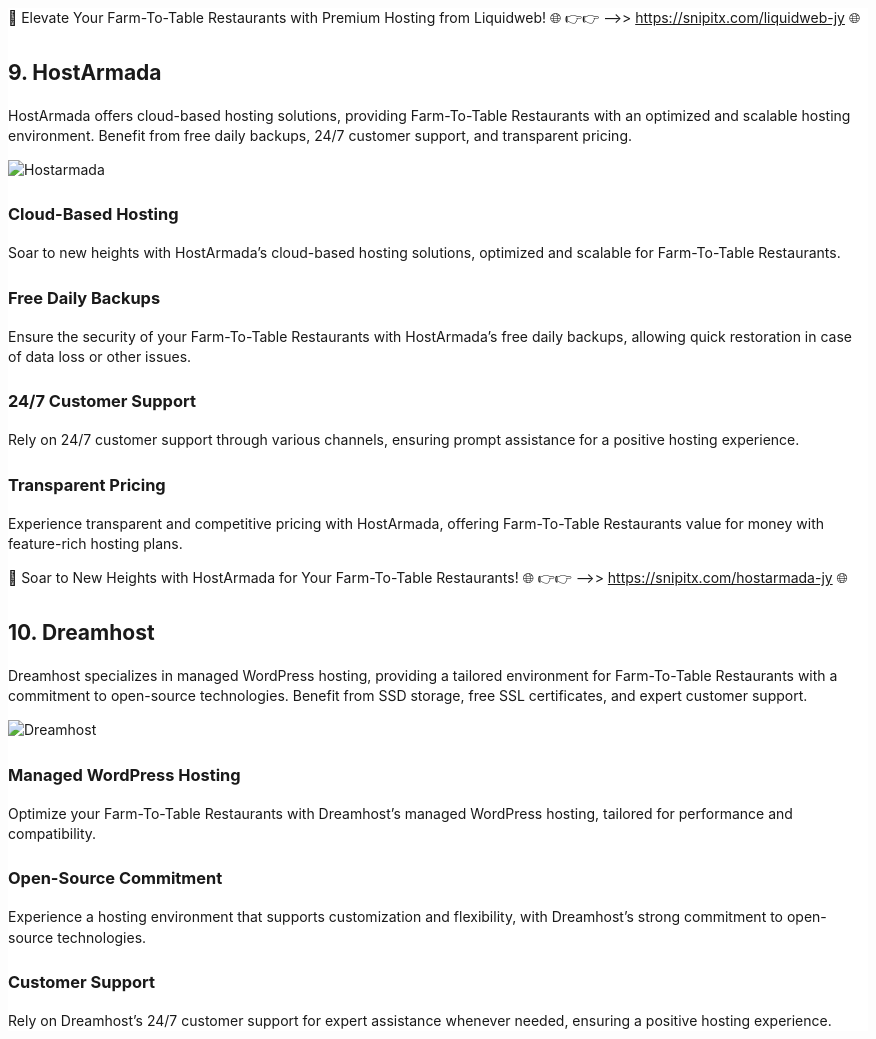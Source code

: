 🚀 Elevate Your Farm-To-Table Restaurants with Premium Hosting from Liquidweb! 🌐
👉👉 -->> https://snipitx.com/liquidweb-jy 🌐

## 9. HostArmada

HostArmada offers cloud-based hosting solutions, providing Farm-To-Table Restaurants with an optimized and scalable hosting environment. Benefit from free daily backups, 24/7 customer support, and transparent pricing.

![Hostarmada](https://i.imgur.com/KFbdf3o.jpeg "Hostarmada Hosting")

### Cloud-Based Hosting
Soar to new heights with HostArmada’s cloud-based hosting solutions, optimized and scalable for Farm-To-Table Restaurants.

### Free Daily Backups
Ensure the security of your Farm-To-Table Restaurants with HostArmada’s free daily backups, allowing quick restoration in case of data loss or other issues.

### 24/7 Customer Support
Rely on 24/7 customer support through various channels, ensuring prompt assistance for a positive hosting experience.

### Transparent Pricing
Experience transparent and competitive pricing with HostArmada, offering Farm-To-Table Restaurants value for money with feature-rich hosting plans.

🚀 Soar to New Heights with HostArmada for Your Farm-To-Table Restaurants! 🌐
👉👉 -->> https://snipitx.com/hostarmada-jy 🌐

## 10. Dreamhost

Dreamhost specializes in managed WordPress hosting, providing a tailored environment for Farm-To-Table Restaurants with a commitment to open-source technologies. Benefit from SSD storage, free SSL certificates, and expert customer support.

![Dreamhost](https://i.imgur.com/rXIg8ip.jpeg "Dreamhost Hosting")

### Managed WordPress Hosting
Optimize your Farm-To-Table Restaurants with Dreamhost’s managed WordPress hosting, tailored for performance and compatibility.

### Open-Source Commitment
Experience a hosting environment that supports customization and flexibility, with Dreamhost’s strong commitment to open-source technologies.

### Customer Support
Rely on Dreamhost’s 24/7 customer support for expert assistance whenever needed, ensuring a positive hosting experience.
